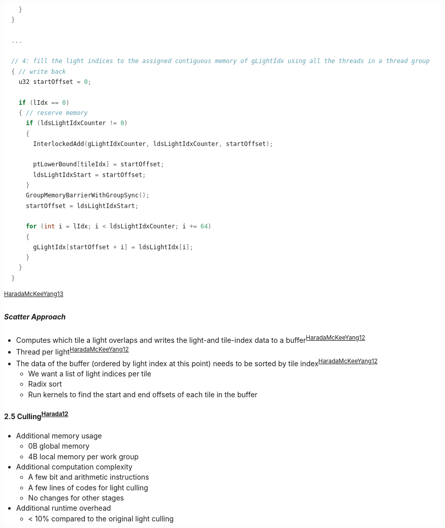 ```c
    }
  }

  ...

  // 4: fill the light indices to the assigned contiguous memory of gLightIdx using all the threads in a thread group
  { // write back
    u32 startOffset = 0;

    if (lIdx == 0)
    { // reserve memory
      if (ldsLightIdxCounter != 0)
      {
        InterlockedAdd(gLightIdxCounter, ldsLightIdxCounter, startOffset);

        ptLowerBound[tileIdx] = startOffset;
        ldsLightIdxStart = startOffset;
      }
      GroupMemoryBarrierWithGroupSync();
      startOffset = ldsLightIdxStart;

      for (int i = lIdx; i < ldsLightIdxCounter; i += 64)
      {
        gLightIdx[startOffset + i] = ldsLightIdx[i];
      }
    }
  }
```
<sup>[HaradaMcKeeYang13](#HaradaMcKeeYang13)</sup>

##### Scatter Approach

* Computes which tile a light overlaps and writes the light-and tile-index data to a buffer<sup>[HaradaMcKeeYang12](#HaradaMcKeeYang12)</sup>
* Thread per light<sup>[HaradaMcKeeYang12](#HaradaMcKeeYang12)</sup>
* The data of the buffer (ordered by light index at this point) needs to be sorted by tile index<sup>[HaradaMcKeeYang12](#HaradaMcKeeYang12)</sup>
  * We want a list of light indices per tile
  * Radix sort
  * Run kernels to find the start and end offsets of each tile in the buffer

#### 2.5 Culling<sup>[Harada12](#Harada12)</sup>

* Additional memory usage
  * 0B global memory
  * 4B local memory per work group
* Additional computation complexity
  * A few bit and arithmetic instructions
  * A few lines of codes for light culling
  * No changes for other stages
* Additional runtime overhead
  * < 10% compared to the original light culling
